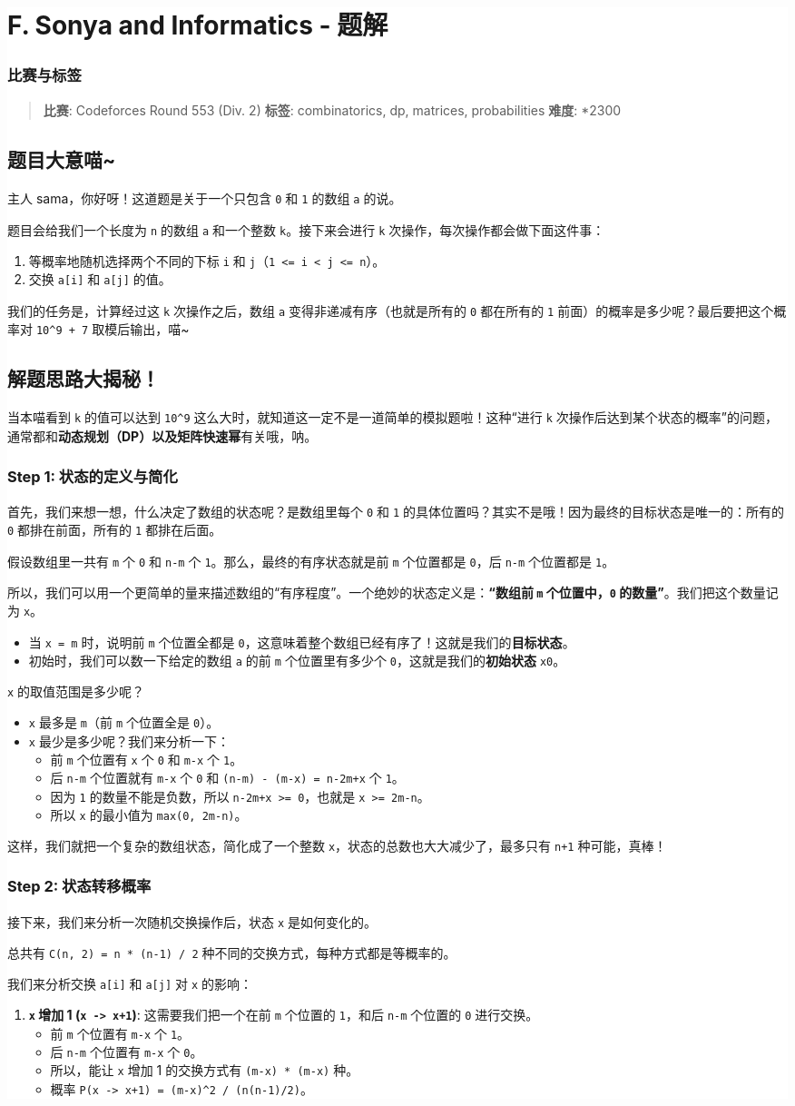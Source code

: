 # F. Sonya and Informatics - 题解

### 比赛与标签
> **比赛**: Codeforces Round 553 (Div. 2)
> **标签**: combinatorics, dp, matrices, probabilities
> **难度**: *2300

## 题目大意喵~
主人 sama，你好呀！这道题是关于一个只包含 `0` 和 `1` 的数组 `a` 的说。

题目会给我们一个长度为 `n` 的数组 `a` 和一个整数 `k`。接下来会进行 `k` 次操作，每次操作都会做下面这件事：
1.  等概率地随机选择两个不同的下标 `i` 和 `j`（`1 <= i < j <= n`）。
2.  交换 `a[i]` 和 `a[j]` 的值。

我们的任务是，计算经过这 `k` 次操作之后，数组 `a` 变得非递减有序（也就是所有的 `0` 都在所有的 `1` 前面）的概率是多少呢？最后要把这个概率对 `10^9 + 7` 取模后输出，喵~

## 解题思路大揭秘！
当本喵看到 `k` 的值可以达到 `10^9` 这么大时，就知道这一定不是一道简单的模拟题啦！这种“进行 `k` 次操作后达到某个状态的概率”的问题，通常都和**动态规划（DP）**以及**矩阵快速幂**有关哦，呐。

### Step 1: 状态的定义与简化
首先，我们来想一想，什么决定了数组的状态呢？是数组里每个 `0` 和 `1` 的具体位置吗？其实不是哦！因为最终的目标状态是唯一的：所有的 `0` 都排在前面，所有的 `1` 都排在后面。

假设数组里一共有 `m` 个 `0` 和 `n-m` 个 `1`。那么，最终的有序状态就是前 `m` 个位置都是 `0`，后 `n-m` 个位置都是 `1`。

所以，我们可以用一个更简单的量来描述数组的“有序程度”。一个绝妙的状态定义是：**“数组前 `m` 个位置中，`0` 的数量”**。我们把这个数量记为 `x`。

*   当 `x = m` 时，说明前 `m` 个位置全都是 `0`，这意味着整个数组已经有序了！这就是我们的**目标状态**。
*   初始时，我们可以数一下给定的数组 `a` 的前 `m` 个位置里有多少个 `0`，这就是我们的**初始状态** `x0`。

`x` 的取值范围是多少呢？
*   `x` 最多是 `m`（前 `m` 个位置全是 `0`）。
*   `x` 最少是多少呢？我们来分析一下：
    *   前 `m` 个位置有 `x` 个 `0` 和 `m-x` 个 `1`。
    *   后 `n-m` 个位置就有 `m-x` 个 `0` 和 `(n-m) - (m-x) = n-2m+x` 个 `1`。
    *   因为 `1` 的数量不能是负数，所以 `n-2m+x >= 0`，也就是 `x >= 2m-n`。
    *   所以 `x` 的最小值为 `max(0, 2m-n)`。

这样，我们就把一个复杂的数组状态，简化成了一个整数 `x`，状态的总数也大大减少了，最多只有 `n+1` 种可能，真棒！

### Step 2: 状态转移概率
接下来，我们来分析一次随机交换操作后，状态 `x` 是如何变化的。

总共有 `C(n, 2) = n * (n-1) / 2` 种不同的交换方式，每种方式都是等概率的。

我们来分析交换 `a[i]` 和 `a[j]` 对 `x` 的影响：
1.  **`x` 增加 1 (`x -> x+1`)**:
    这需要我们把一个在前 `m` 个位置的 `1`，和后 `n-m` 个位置的 `0` 进行交换。
    *   前 `m` 个位置有 `m-x` 个 `1`。
    *   后 `n-m` 个位置有 `m-x` 个 `0`。
    *   所以，能让 `x` 增加 1 的交换方式有 `(m-x) * (m-x)` 种。
    *   概率 `P(x -> x+1) = (m-x)^2 / (n(n-1)/2)`。
